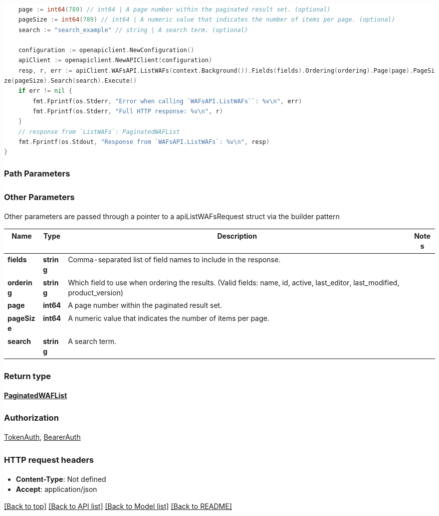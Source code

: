 ```go
	page := int64(789) // int64 | A page number within the paginated result set. (optional)
	pageSize := int64(789) // int64 | A numeric value that indicates the number of items per page. (optional)
	search := "search_example" // string | A search term. (optional)

	configuration := openapiclient.NewConfiguration()
	apiClient := openapiclient.NewAPIClient(configuration)
	resp, r, err := apiClient.WAFsAPI.ListWAFs(context.Background()).Fields(fields).Ordering(ordering).Page(page).PageSize(pageSize).Search(search).Execute()
	if err != nil {
		fmt.Fprintf(os.Stderr, "Error when calling `WAFsAPI.ListWAFs``: %v\n", err)
		fmt.Fprintf(os.Stderr, "Full HTTP response: %v\n", r)
	}
	// response from `ListWAFs`: PaginatedWAFList
	fmt.Fprintf(os.Stdout, "Response from `WAFsAPI.ListWAFs`: %v\n", resp)
}
```

### Path Parameters



### Other Parameters

Other parameters are passed through a pointer to a apiListWAFsRequest struct via the builder pattern


Name | Type | Description  | Notes
------------- | ------------- | ------------- | -------------
 **fields** | **string** | Comma-separated list of field names to include in the response. | 
 **ordering** | **string** | Which field to use when ordering the results. (Valid fields: name, id, active, last_editor, last_modified, product_version) | 
 **page** | **int64** | A page number within the paginated result set. | 
 **pageSize** | **int64** | A numeric value that indicates the number of items per page. | 
 **search** | **string** | A search term. | 

### Return type

[**PaginatedWAFList**](PaginatedWAFList.md)

### Authorization

[TokenAuth](../README.md#TokenAuth), [BearerAuth](../README.md#BearerAuth)

### HTTP request headers

- **Content-Type**: Not defined
- **Accept**: application/json

[[Back to top]](#) [[Back to API list]](../README.md#documentation-for-api-endpoints)
[[Back to Model list]](../README.md#documentation-for-models)
[[Back to README]](../README.md)
